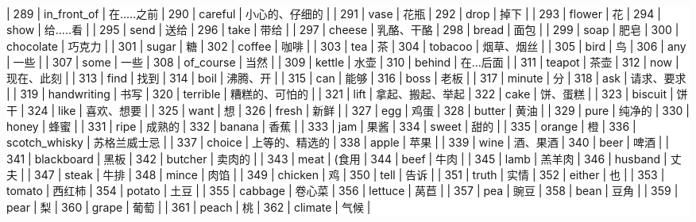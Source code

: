 | 289 | in_front_of     | 在.....之前      | 290 | careful       | 小心的、仔细的           |
| 291 | vase            | 花瓶            | 292 | drop          | 掉下                |
| 293 | flower          | 花             | 294 | show          | 给.....看           |
| 295 | send            | 送给            | 296 | take          | 带给                |
| 297 | cheese          | 乳酪、干酪         | 298 | bread         | 面包                |
| 299 | soap            | 肥皂            | 300 | chocolate     | 巧克力               |
| 301 | sugar           | 糖             | 302 | coffee        | 咖啡                |
| 303 | tea             | 茶             | 304 | tobacoo       | 烟草、烟丝             |
| 305 | bird            | 鸟             | 306 | any           | 一些                |
| 307 | some            | 一些            | 308 | of_course     | 当然                |
| 309 | kettle          | 水壶            | 310 | behind        | 在...后面            |
| 311 | teapot          | 茶壶            | 312 | now           | 现在、此刻             |
| 313 | find            | 找到            | 314 | boil          | 沸腾、开              |
| 315 | can             | 能够            | 316 | boss          | 老板                |
| 317 | minute          | 分             | 318 | ask           | 请求、要求             |
| 319 | handwriting     | 书写            | 320 | terrible      | 糟糕的、可怕的           |
| 321 | lift            | 拿起、搬起、举起      | 322 | cake          | 饼、蛋糕              |
| 323 | biscuit         | 饼干            | 324 | like          | 喜欢、想要             |
| 325 | want            | 想             | 326 | fresh         | 新鲜                |
| 327 | egg             | 鸡蛋            | 328 | butter        | 黄油                |
| 329 | pure            | 纯净的           | 330 | honey         | 蜂蜜                |
| 331 | ripe            | 成熟的           | 332 | banana        | 香蕉                |
| 333 | jam             | 果酱            | 334 | sweet         | 甜的                |
| 335 | orange          | 橙             | 336 | scotch_whisky | 苏格兰威士忌            |
| 337 | choice          | 上等的、精选的       | 338 | apple         | 苹果                |
| 339 | wine            | 酒、果酒          | 340 | beer          | 啤酒                |
| 341 | blackboard      | 黑板            | 342 | butcher       | 卖肉的               |
| 343 | meat            | (食用           | 344 | beef          | 牛肉                |
| 345 | lamb            | 羔羊肉           | 346 | husband       | 丈夫                |
| 347 | steak           | 牛排            | 348 | mince         | 肉馅                |
| 349 | chicken         | 鸡             | 350 | tell          | 告诉                |
| 351 | truth           | 实情            | 352 | either        | 也                 |
| 353 | tomato          | 西红柿           | 354 | potato        | 土豆                |
| 355 | cabbage         | 卷心菜           | 356 | lettuce       | 莴苣                |
| 357 | pea             | 豌豆            | 358 | bean          | 豆角                |
| 359 | pear            | 梨             | 360 | grape         | 葡萄                |
| 361 | peach           | 桃             | 362 | climate       | 气候                |